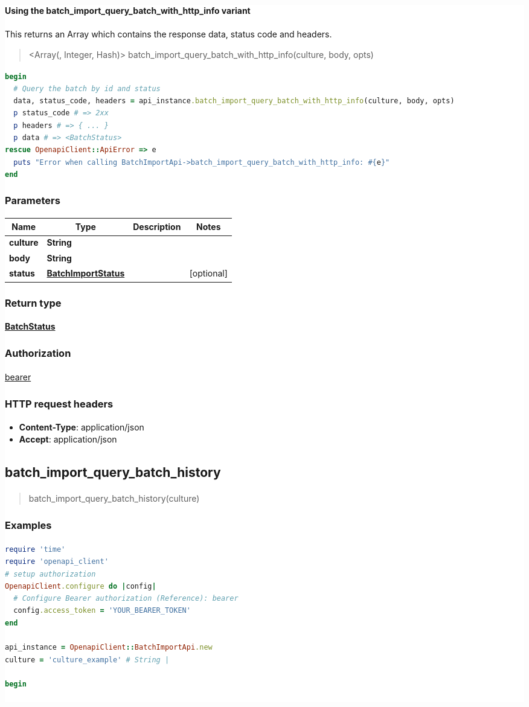 #### Using the batch_import_query_batch_with_http_info variant

This returns an Array which contains the response data, status code and headers.

> <Array(<BatchStatus>, Integer, Hash)> batch_import_query_batch_with_http_info(culture, body, opts)

```ruby
begin
  # Query the batch by id and status
  data, status_code, headers = api_instance.batch_import_query_batch_with_http_info(culture, body, opts)
  p status_code # => 2xx
  p headers # => { ... }
  p data # => <BatchStatus>
rescue OpenapiClient::ApiError => e
  puts "Error when calling BatchImportApi->batch_import_query_batch_with_http_info: #{e}"
end
```

### Parameters

| Name | Type | Description | Notes |
| ---- | ---- | ----------- | ----- |
| **culture** | **String** |  |  |
| **body** | **String** |  |  |
| **status** | [**BatchImportStatus**](.md) |  | [optional] |

### Return type

[**BatchStatus**](BatchStatus.md)

### Authorization

[bearer](../README.md#bearer)

### HTTP request headers

- **Content-Type**: application/json
- **Accept**: application/json


## batch_import_query_batch_history

> <BatchHistory> batch_import_query_batch_history(culture)



### Examples

```ruby
require 'time'
require 'openapi_client'
# setup authorization
OpenapiClient.configure do |config|
  # Configure Bearer authorization (Reference): bearer
  config.access_token = 'YOUR_BEARER_TOKEN'
end

api_instance = OpenapiClient::BatchImportApi.new
culture = 'culture_example' # String | 

begin
  
```